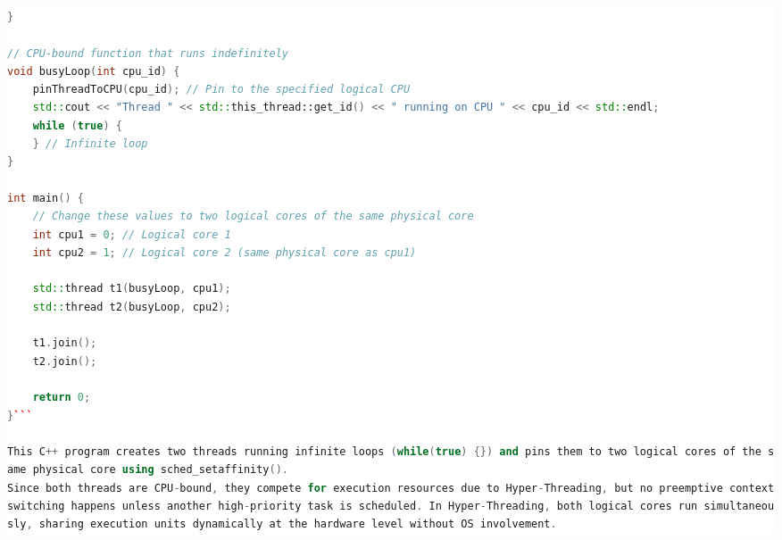 ```cpp
}

// CPU-bound function that runs indefinitely
void busyLoop(int cpu_id) {
    pinThreadToCPU(cpu_id); // Pin to the specified logical CPU
    std::cout << "Thread " << std::this_thread::get_id() << " running on CPU " << cpu_id << std::endl;
    while (true) {
    } // Infinite loop
}

int main() {
    // Change these values to two logical cores of the same physical core
    int cpu1 = 0; // Logical core 1
    int cpu2 = 1; // Logical core 2 (same physical core as cpu1)

    std::thread t1(busyLoop, cpu1);
    std::thread t2(busyLoop, cpu2);

    t1.join();
    t2.join();

    return 0;
}```

This C++ program creates two threads running infinite loops (while(true) {}) and pins them to two logical cores of the same physical core using sched_setaffinity().
Since both threads are CPU-bound, they compete for execution resources due to Hyper-Threading, but no preemptive context switching happens unless another high-priority task is scheduled. In Hyper-Threading, both logical cores run simultaneously, sharing execution units dynamically at the hardware level without OS involvement.
